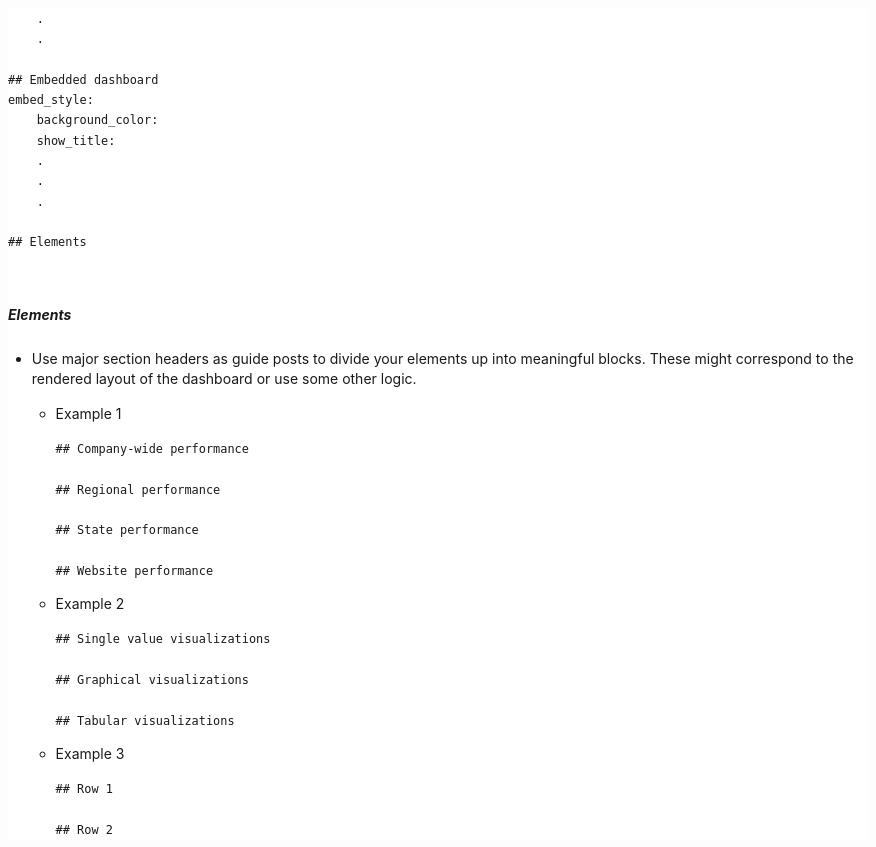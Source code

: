```
    .
    .

## Embedded dashboard
embed_style:
    background_color:
    show_title:
    .
    .
    .

## Elements
```

</br>

##### Elements
- Use major section headers as guide posts to divide your elements up into meaningful blocks. These might correspond to the rendered layout of the dashboard or use some other logic.
  - Example 1

    ```
    ## Company-wide performance

    ## Regional performance

    ## State performance

    ## Website performance
    ```

  - Example 2

    ```
    ## Single value visualizations

    ## Graphical visualizations

    ## Tabular visualizations
    ```

  - Example 3

    ```
    ## Row 1

    ## Row 2
